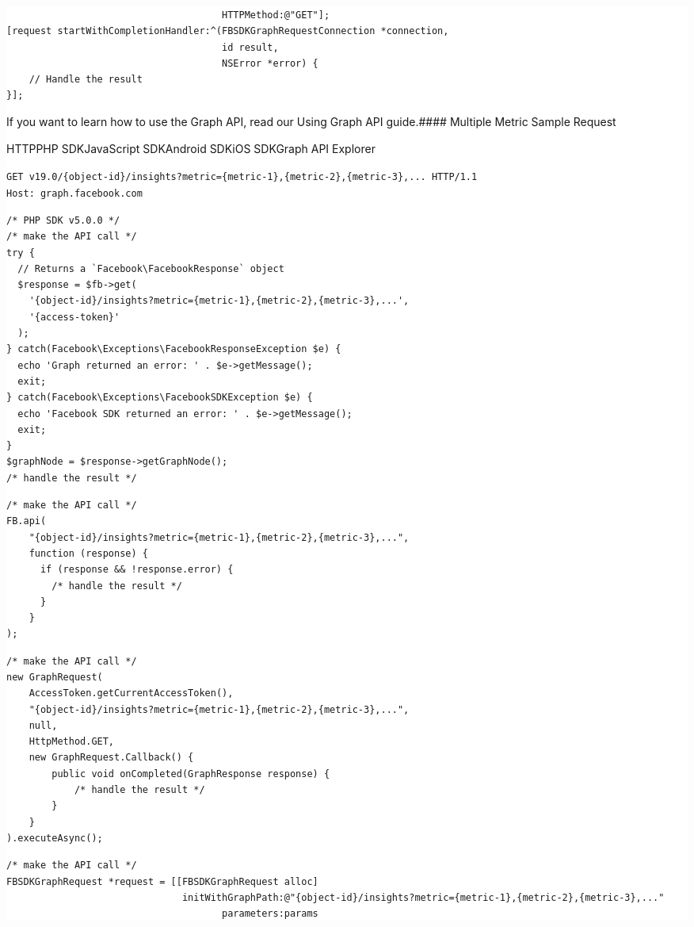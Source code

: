 ```
                                      HTTPMethod:@"GET"];
[request startWithCompletionHandler:^(FBSDKGraphRequestConnection *connection,
                                      id result,
                                      NSError *error) {
    // Handle the result
}];
```
If you want to learn how to use the Graph API, read our Using Graph API guide.#### Multiple Metric Sample Request

HTTPPHP SDKJavaScript SDKAndroid SDKiOS SDKGraph API Explorer
```
GET v19.0/{object-id}/insights?metric={metric-1},{metric-2},{metric-3},... HTTP/1.1
Host: graph.facebook.com
```
```
/* PHP SDK v5.0.0 */
/* make the API call */
try {
  // Returns a `Facebook\FacebookResponse` object
  $response = $fb->get(
    '{object-id}/insights?metric={metric-1},{metric-2},{metric-3},...',
    '{access-token}'
  );
} catch(Facebook\Exceptions\FacebookResponseException $e) {
  echo 'Graph returned an error: ' . $e->getMessage();
  exit;
} catch(Facebook\Exceptions\FacebookSDKException $e) {
  echo 'Facebook SDK returned an error: ' . $e->getMessage();
  exit;
}
$graphNode = $response->getGraphNode();
/* handle the result */
```
```
/* make the API call */
FB.api(
    "{object-id}/insights?metric={metric-1},{metric-2},{metric-3},...",
    function (response) {
      if (response && !response.error) {
        /* handle the result */
      }
    }
);
```
```
/* make the API call */
new GraphRequest(
    AccessToken.getCurrentAccessToken(),
    "{object-id}/insights?metric={metric-1},{metric-2},{metric-3},...",
    null,
    HttpMethod.GET,
    new GraphRequest.Callback() {
        public void onCompleted(GraphResponse response) {
            /* handle the result */
        }
    }
).executeAsync();
```
```
/* make the API call */
FBSDKGraphRequest *request = [[FBSDKGraphRequest alloc]
                               initWithGraphPath:@"{object-id}/insights?metric={metric-1},{metric-2},{metric-3},..."
                                      parameters:params
```